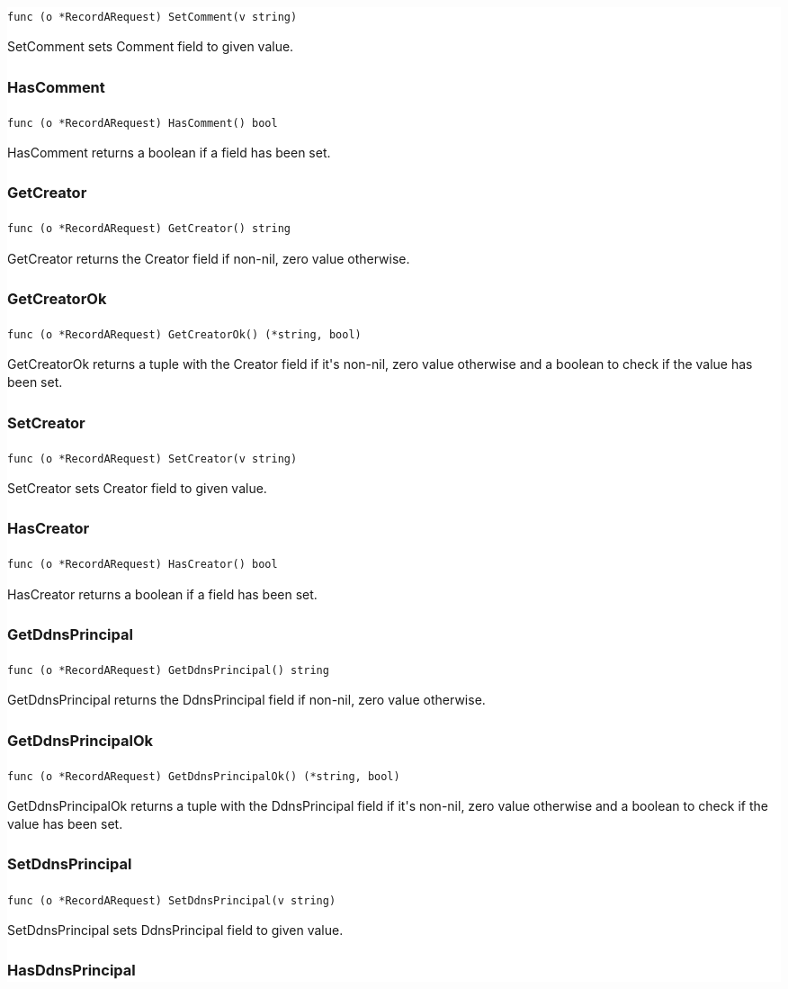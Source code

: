 `func (o *RecordARequest) SetComment(v string)`

SetComment sets Comment field to given value.

### HasComment

`func (o *RecordARequest) HasComment() bool`

HasComment returns a boolean if a field has been set.

### GetCreator

`func (o *RecordARequest) GetCreator() string`

GetCreator returns the Creator field if non-nil, zero value otherwise.

### GetCreatorOk

`func (o *RecordARequest) GetCreatorOk() (*string, bool)`

GetCreatorOk returns a tuple with the Creator field if it's non-nil, zero value otherwise
and a boolean to check if the value has been set.

### SetCreator

`func (o *RecordARequest) SetCreator(v string)`

SetCreator sets Creator field to given value.

### HasCreator

`func (o *RecordARequest) HasCreator() bool`

HasCreator returns a boolean if a field has been set.

### GetDdnsPrincipal

`func (o *RecordARequest) GetDdnsPrincipal() string`

GetDdnsPrincipal returns the DdnsPrincipal field if non-nil, zero value otherwise.

### GetDdnsPrincipalOk

`func (o *RecordARequest) GetDdnsPrincipalOk() (*string, bool)`

GetDdnsPrincipalOk returns a tuple with the DdnsPrincipal field if it's non-nil, zero value otherwise
and a boolean to check if the value has been set.

### SetDdnsPrincipal

`func (o *RecordARequest) SetDdnsPrincipal(v string)`

SetDdnsPrincipal sets DdnsPrincipal field to given value.

### HasDdnsPrincipal
